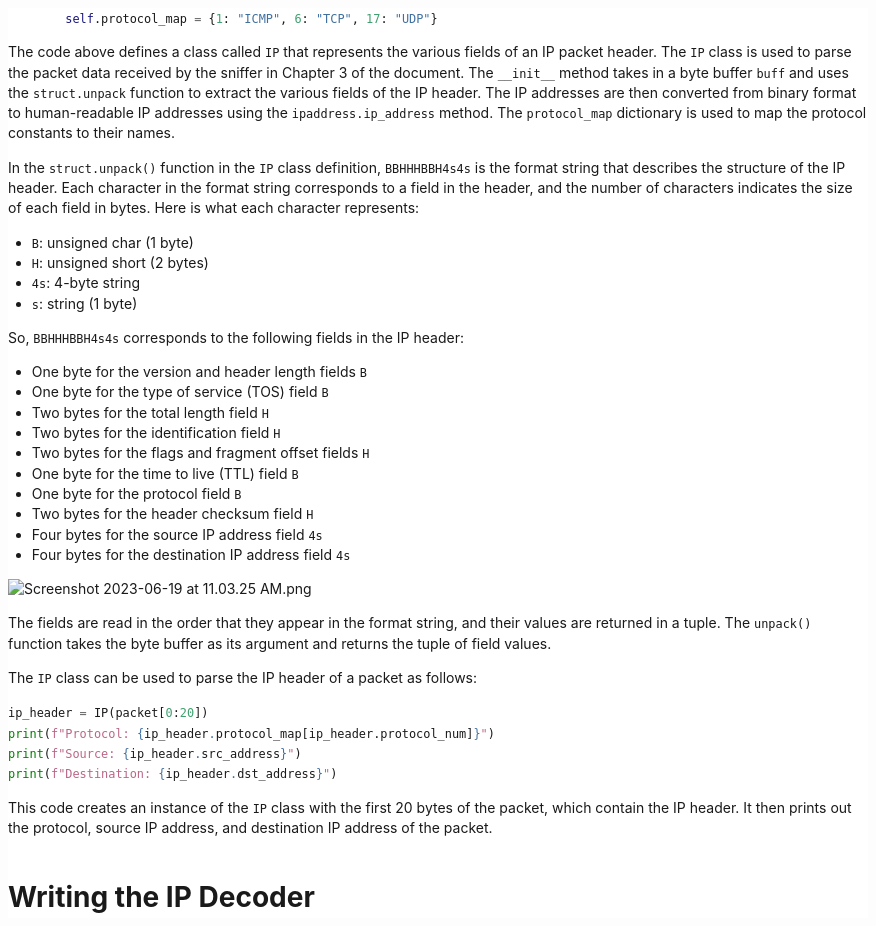 ```python
        self.protocol_map = {1: "ICMP", 6: "TCP", 17: "UDP"}
```

The code above defines a class called `IP` that represents the various fields of an IP packet header. The `IP` class is used to parse the packet data received by the sniffer in Chapter 3 of the document. The `__init__` method takes in a byte buffer `buff` and uses the `struct.unpack` function to extract the various fields of the IP header. The IP addresses are then converted from binary format to human-readable IP addresses using the `ipaddress.ip_address` method. The `protocol_map` dictionary is used to map the protocol constants to their names.

In the `struct.unpack()` function in the `IP` class definition, `BBHHHBBH4s4s` is the format string that describes the structure of the IP header. Each character in the format string corresponds to a field in the header, and the number of characters indicates the size of each field in bytes. Here is what each character represents:

- `B`: unsigned char (1 byte)
- `H`: unsigned short (2 bytes)
- `4s`: 4-byte string
- `s`: string (1 byte)

So, `BBHHHBBH4s4s` corresponds to the following fields in the IP header:

- One byte for the version and header length fields `B`
- One byte for the type of service (TOS) field `B`
- Two bytes for the total length field `H`
- Two bytes for the identification field `H`
- Two bytes for the flags and fragment offset fields `H`
- One byte for the time to live (TTL) field `B`
- One byte for the protocol field `B`
- Two bytes for the header checksum field `H`
- Four bytes for the source IP address field `4s`
- Four bytes for the destination IP address field `4s`

![Screenshot 2023-06-19 at 11.03.25 AM.png](Chapter%203%20Writing%20a%20Sniffer%2096124a89ad834013a540ed3d4cb21121/Screenshot_2023-06-19_at_11.03.25_AM.png)

The fields are read in the order that they appear in the format string, and their values are returned in a tuple. The `unpack()` function takes the byte buffer as its argument and returns the tuple of field values.

The `IP` class can be used to parse the IP header of a packet as follows:

```python
ip_header = IP(packet[0:20])
print(f"Protocol: {ip_header.protocol_map[ip_header.protocol_num]}")
print(f"Source: {ip_header.src_address}")
print(f"Destination: {ip_header.dst_address}")
```

This code creates an instance of the `IP` class with the first 20 bytes of the packet, which contain the IP header. It then prints out the protocol, source IP address, and destination IP address of the packet.

# **Writing the IP Decoder**

